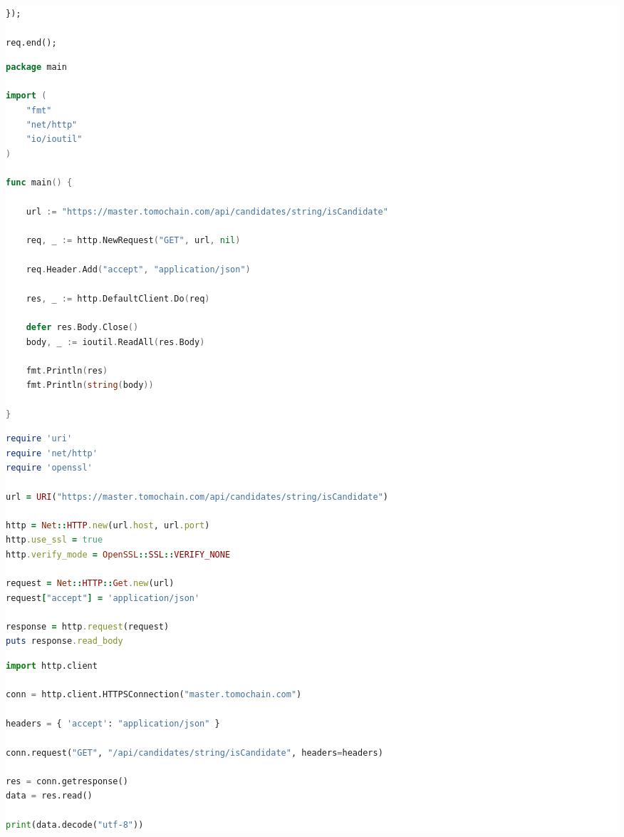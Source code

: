 ```javascript--node
});

req.end();
```

```go
package main

import (
	"fmt"
	"net/http"
	"io/ioutil"
)

func main() {

	url := "https://master.tomochain.com/api/candidates/string/isCandidate"

	req, _ := http.NewRequest("GET", url, nil)

	req.Header.Add("accept", "application/json")

	res, _ := http.DefaultClient.Do(req)

	defer res.Body.Close()
	body, _ := ioutil.ReadAll(res.Body)

	fmt.Println(res)
	fmt.Println(string(body))

}
```

```ruby
require 'uri'
require 'net/http'
require 'openssl'

url = URI("https://master.tomochain.com/api/candidates/string/isCandidate")

http = Net::HTTP.new(url.host, url.port)
http.use_ssl = true
http.verify_mode = OpenSSL::SSL::VERIFY_NONE

request = Net::HTTP::Get.new(url)
request["accept"] = 'application/json'

response = http.request(request)
puts response.read_body
```

```python
import http.client

conn = http.client.HTTPSConnection("master.tomochain.com")

headers = { 'accept': "application/json" }

conn.request("GET", "/api/candidates/string/isCandidate", headers=headers)

res = conn.getresponse()
data = res.read()

print(data.decode("utf-8"))
```
